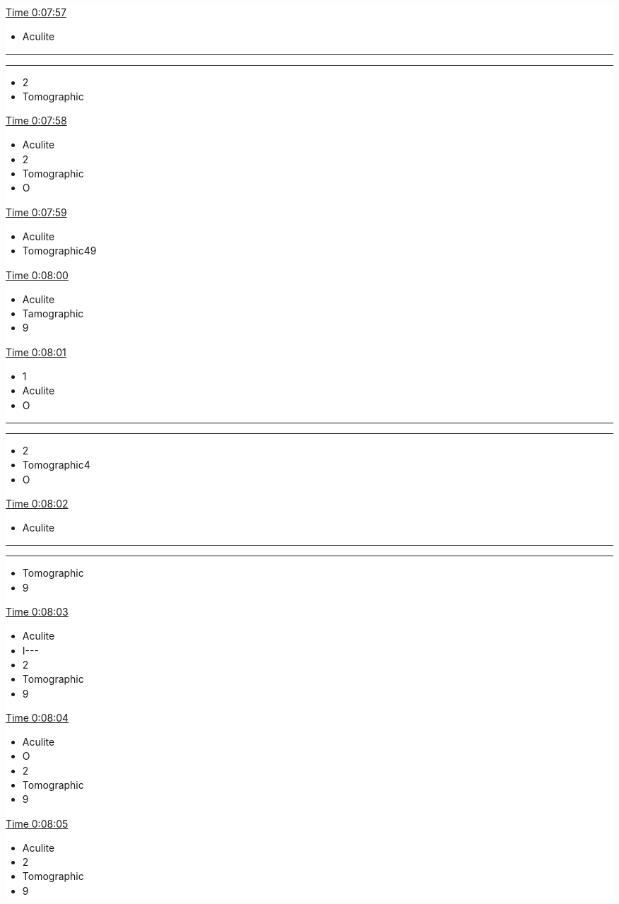  [Time 0:07:57](https://youtu.be/aqnPoqoqd8w?t=472) 
- Aculite 
- --- 
- -- 
- 2 
- Tomographic 

 [Time 0:07:58](https://youtu.be/aqnPoqoqd8w?t=473) 
- Aculite 
- 2 
- Tomographic 
- O 

 [Time 0:07:59](https://youtu.be/aqnPoqoqd8w?t=474) 
- Aculite 
- Tomographic49 

 [Time 0:08:00](https://youtu.be/aqnPoqoqd8w?t=475) 
- Aculite 
- Tamographic 
- 9 

 [Time 0:08:01](https://youtu.be/aqnPoqoqd8w?t=476) 
- 1 
- Aculite 
- O 
- --- 
- ---- 
- 2 
- Tomographic4 
- O 

 [Time 0:08:02](https://youtu.be/aqnPoqoqd8w?t=477) 
- Aculite 
- ---- 
- ---- 
- Tomographic 
- 9 

 [Time 0:08:03](https://youtu.be/aqnPoqoqd8w?t=478) 
- Aculite 
- I--- 
- 2 
- Tomographic 
- 9 

 [Time 0:08:04](https://youtu.be/aqnPoqoqd8w?t=479) 
- Aculite 
- O 
- 2 
- Tomographic 
- 9 

 [Time 0:08:05](https://youtu.be/aqnPoqoqd8w?t=480) 
- Aculite 
- 2 
- Tomographic 
- 9 
